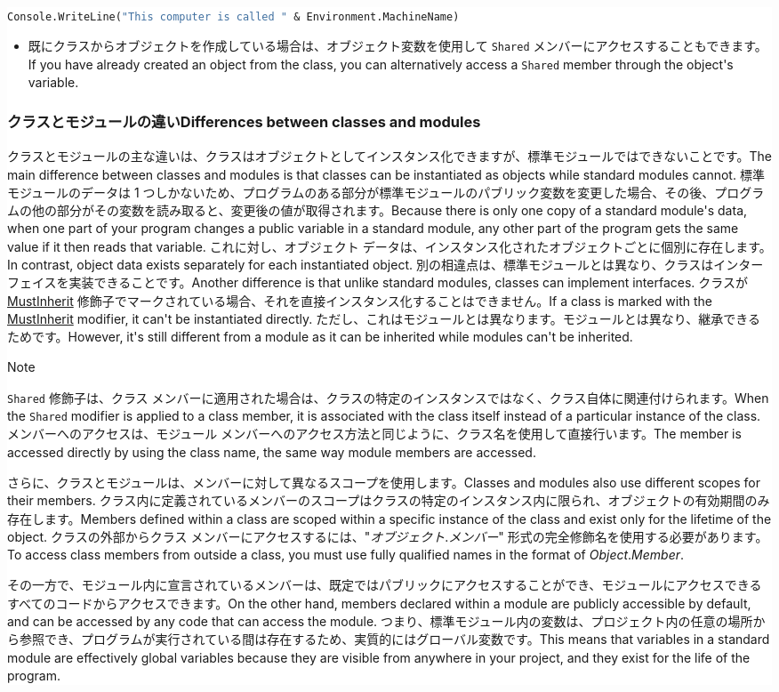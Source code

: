   ```vb
   Console.WriteLine("This computer is called " & Environment.MachineName)
   ```

- <span data-ttu-id="b6c4d-197">既にクラスからオブジェクトを作成している場合は、オブジェクト変数を使用して `Shared` メンバーにアクセスすることもできます。</span><span class="sxs-lookup"><span data-stu-id="b6c4d-197">If you have already created an object from the class, you can alternatively access a `Shared` member through the object's variable.</span></span>

### <a name="differences-between-classes-and-modules"></a><span data-ttu-id="b6c4d-198">クラスとモジュールの違い</span><span class="sxs-lookup"><span data-stu-id="b6c4d-198">Differences between classes and modules</span></span>

<span data-ttu-id="b6c4d-199">クラスとモジュールの主な違いは、クラスはオブジェクトとしてインスタンス化できますが、標準モジュールではできないことです。</span><span class="sxs-lookup"><span data-stu-id="b6c4d-199">The main difference between classes and modules is that classes can be instantiated as objects while standard modules cannot.</span></span> <span data-ttu-id="b6c4d-200">標準モジュールのデータは 1 つしかないため、プログラムのある部分が標準モジュールのパブリック変数を変更した場合、その後、プログラムの他の部分がその変数を読み取ると、変更後の値が取得されます。</span><span class="sxs-lookup"><span data-stu-id="b6c4d-200">Because there is only one copy of a standard module's data, when one part of your program changes a public variable in a standard module, any other part of the program gets the same value if it then reads that variable.</span></span> <span data-ttu-id="b6c4d-201">これに対し、オブジェクト データは、インスタンス化されたオブジェクトごとに個別に存在します。</span><span class="sxs-lookup"><span data-stu-id="b6c4d-201">In contrast, object data exists separately for each instantiated object.</span></span> <span data-ttu-id="b6c4d-202">別の相違点は、標準モジュールとは異なり、クラスはインターフェイスを実装できることです。</span><span class="sxs-lookup"><span data-stu-id="b6c4d-202">Another difference is that unlike standard modules, classes can implement interfaces.</span></span> <span data-ttu-id="b6c4d-203">クラスが [MustInherit](../../../language-reference/modifiers/mustinherit.md) 修飾子でマークされている場合、それを直接インスタンス化することはできません。</span><span class="sxs-lookup"><span data-stu-id="b6c4d-203">If a class is marked with the [MustInherit](../../../language-reference/modifiers/mustinherit.md) modifier, it can't be instantiated directly.</span></span> <span data-ttu-id="b6c4d-204">ただし、これはモジュールとは異なります。モジュールとは異なり、継承できるためです。</span><span class="sxs-lookup"><span data-stu-id="b6c4d-204">However, it's still different from a module as it can be inherited while modules can't be inherited.</span></span>

> [!NOTE]
> <span data-ttu-id="b6c4d-205">`Shared` 修飾子は、クラス メンバーに適用された場合は、クラスの特定のインスタンスではなく、クラス自体に関連付けられます。</span><span class="sxs-lookup"><span data-stu-id="b6c4d-205">When the `Shared` modifier is applied to a class member, it is associated with the class itself instead of a particular instance of the class.</span></span> <span data-ttu-id="b6c4d-206">メンバーへのアクセスは、モジュール メンバーへのアクセス方法と同じように、クラス名を使用して直接行います。</span><span class="sxs-lookup"><span data-stu-id="b6c4d-206">The member is accessed directly by using the class name, the same way module members are accessed.</span></span>

<span data-ttu-id="b6c4d-207">さらに、クラスとモジュールは、メンバーに対して異なるスコープを使用します。</span><span class="sxs-lookup"><span data-stu-id="b6c4d-207">Classes and modules also use different scopes for their members.</span></span> <span data-ttu-id="b6c4d-208">クラス内に定義されているメンバーのスコープはクラスの特定のインスタンス内に限られ、オブジェクトの有効期間のみ存在します。</span><span class="sxs-lookup"><span data-stu-id="b6c4d-208">Members defined within a class are scoped within a specific instance of the class and exist only for the lifetime of the object.</span></span> <span data-ttu-id="b6c4d-209">クラスの外部からクラス メンバーにアクセスするには、"*オブジェクト*.*メンバー*" 形式の完全修飾名を使用する必要があります。</span><span class="sxs-lookup"><span data-stu-id="b6c4d-209">To access class members from outside a class, you must use fully qualified names in the format of *Object*.*Member*.</span></span>

<span data-ttu-id="b6c4d-210">その一方で、モジュール内に宣言されているメンバーは、既定ではパブリックにアクセスすることができ、モジュールにアクセスできるすべてのコードからアクセスできます。</span><span class="sxs-lookup"><span data-stu-id="b6c4d-210">On the other hand, members declared within a module are publicly accessible by default, and can be accessed by any code that can access the module.</span></span> <span data-ttu-id="b6c4d-211">つまり、標準モジュール内の変数は、プロジェクト内の任意の場所から参照でき、プログラムが実行されている間は存在するため、実質的にはグローバル変数です。</span><span class="sxs-lookup"><span data-stu-id="b6c4d-211">This means that variables in a standard module are effectively global variables because they are visible from anywhere in your project, and they exist for the life of the program.</span></span>
